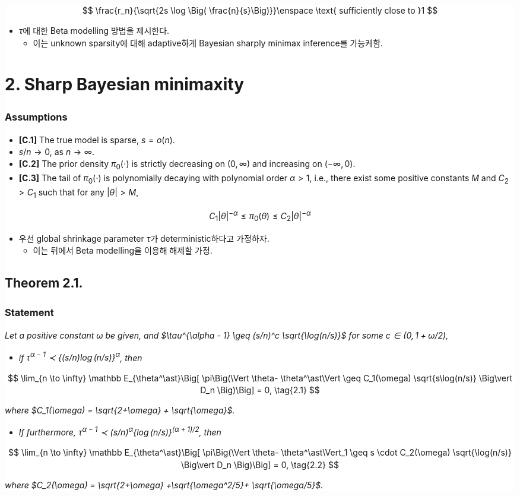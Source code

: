   $$
  \frac{r_n}{\sqrt{2s \log \Big( \frac{n}{s}\Big)}}\enspace  \text{ sufficiently close to }1
  $$

  * $\tau$에 대한 Beta modelling 방법을 제시한다.
    * 이는 unknown sparsity에 대해 adaptive하게 Bayesian sharply minimax inference를 가능케함.



# 2. Sharp Bayesian minimaxity

### Assumptions

* **[C.1]** The true model is sparse, $s = o(n)$.
* $s/n \to 0$, as $n \to \infty$.
* **[C.2]** The prior density $\pi_0(\cdot)$ is strictly decreasing on $(0,\infty)$ and increasing on $(-\infty, 0)$.
* **[C.3]** The tail of $\pi_0(\cdot)$ is polynomially decaying with polynomial order $\alpha > 1$, i.e., there exist some positive constants $M$ and $C_2 > C_1$ such that for any $\vert \theta \vert > M$, 

$$
C_1 \vert \theta\vert^{-\alpha}\leq \pi_0(\theta) \leq C_2 \vert \theta\vert^{-\alpha}
$$

* 우선 global shrinkage parameter $\tau$가 deterministic하다고 가정하자.
  * 이는 뒤에서 Beta modelling을 이용해 해제할 가정.



## Theorem 2.1.

### Statement

*Let a positive constant $\omega$ be given, and $\tau^{\alpha - 1} \geq (s/n)^c \sqrt{\log(n/s)}$ for some $c \in (0,1+\omega/2)$,*

* *if $\tau^{\alpha - 1} \prec \{(s/n)\log(n/s)\}^\alpha$, then*

$$
\lim_{n \to \infty} \mathbb E_{\theta^\ast}\Big[ \pi\Big(\Vert \theta- \theta^\ast\Vert \geq C_1(\omega) \sqrt{s\log(n/s)} \Big\vert D_n \Big)\Big] = 0, \tag{2.1}
$$

*where $C_1(\omega) = \sqrt{2+\omega} + \sqrt{\omega}$.*

* *If furthermore, $\tau^{\alpha - 1} \prec (s/n)^\alpha \{\log(n/s)\}^{(\alpha+1)/2}$, then*

$$
\lim_{n \to \infty} \mathbb E_{\theta^\ast}\Big[ \pi\Big(\Vert \theta- \theta^\ast\Vert_1 \geq s \cdot C_2(\omega) \sqrt{\log(n/s)} \Big\vert D_n \Big)\Big] = 0, \tag{2.2}
$$

*where $C_2(\omega) = \sqrt{2+\omega} +\sqrt{\omega^2/5}+ \sqrt{\omega/5}$.* 

